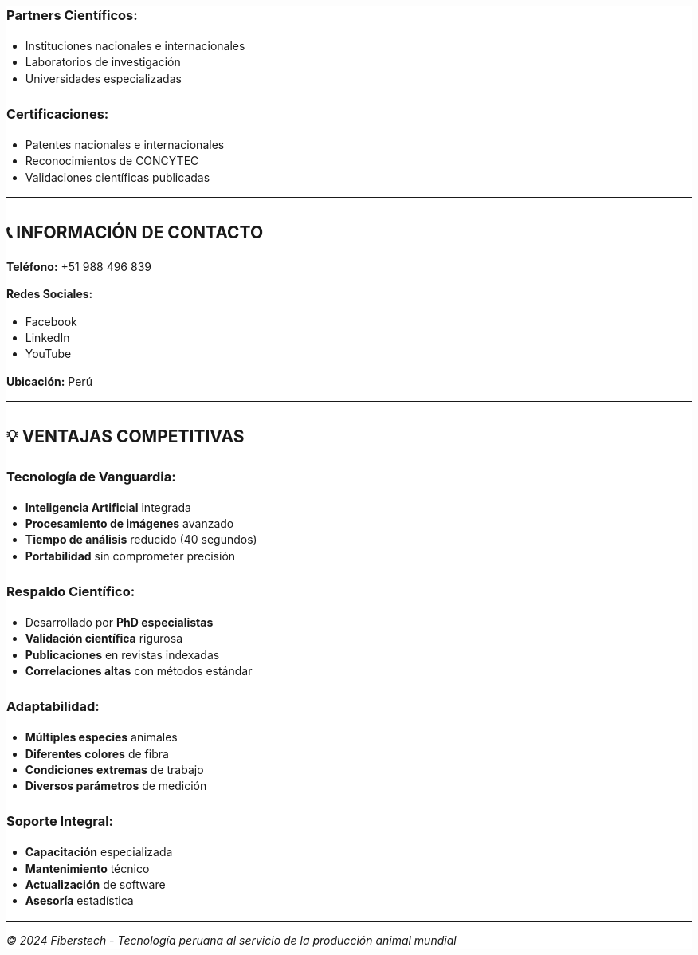 ### Partners Científicos:
- Instituciones nacionales e internacionales
- Laboratorios de investigación
- Universidades especializadas

### Certificaciones:
- Patentes nacionales e internacionales
- Reconocimientos de CONCYTEC
- Validaciones científicas publicadas

---

## 📞 INFORMACIÓN DE CONTACTO

**Teléfono:** +51 988 496 839

**Redes Sociales:**
- Facebook
- LinkedIn  
- YouTube

**Ubicación:** Perú

---

## 💡 VENTAJAS COMPETITIVAS

### Tecnología de Vanguardia:
- **Inteligencia Artificial** integrada
- **Procesamiento de imágenes** avanzado
- **Tiempo de análisis** reducido (40 segundos)
- **Portabilidad** sin comprometer precisión

### Respaldo Científico:
- Desarrollado por **PhD especialistas**
- **Validación científica** rigurosa
- **Publicaciones** en revistas indexadas
- **Correlaciones altas** con métodos estándar

### Adaptabilidad:
- **Múltiples especies** animales
- **Diferentes colores** de fibra
- **Condiciones extremas** de trabajo
- **Diversos parámetros** de medición

### Soporte Integral:
- **Capacitación** especializada
- **Mantenimiento** técnico
- **Actualización** de software
- **Asesoría** estadística

---

*© 2024 Fiberstech - Tecnología peruana al servicio de la producción animal mundial*